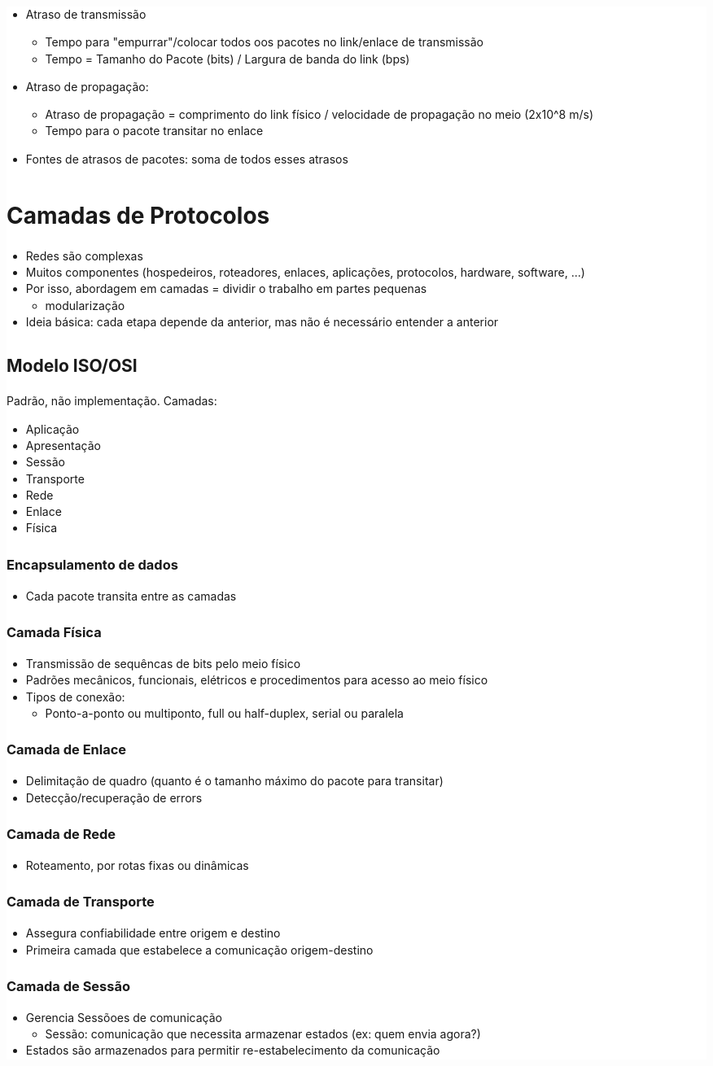 - Atraso de transmissão
  - Tempo para "empurrar"/colocar todos oos pacotes no link/enlace de transmissão
  - Tempo = Tamanho do Pacote (bits) / Largura de banda do link (bps)

- Atraso de propagação:
  - Atraso de propagação = comprimento do link físico / velocidade de propagação no meio (2x10^8 m/s)
  - Tempo para o pacote transitar no enlace

- Fontes de atrasos de pacotes: soma de todos esses atrasos 

# Camadas de Protocolos
- Redes são complexas
- Muitos componentes (hospedeiros, roteadores, enlaces, aplicações, protocolos, hardware, software, ...)
- Por isso, abordagem em camadas = dividir o trabalho em partes pequenas
  - modularização
- Ideia básica: cada etapa depende da anterior, mas não é necessário entender a anterior

## Modelo ISO/OSI
Padrão, não implementação. Camadas:

- Aplicação
- Apresentação
- Sessão
- Transporte
- Rede
- Enlace
- Física

### Encapsulamento de dados
- Cada pacote transita entre as camadas

### Camada Física
- Transmissão de sequêncas de bits pelo meio físico
- Padrões mecânicos, funcionais, elétricos e procedimentos para acesso ao meio físico
- Tipos de conexão:
  - Ponto-a-ponto ou multiponto,  full ou half-duplex, serial ou paralela

### Camada de Enlace
- Delimitação de quadro (quanto é o tamanho máximo do pacote para transitar)
- Detecção/recuperação de errors

### Camada de Rede
- Roteamento, por rotas fixas ou dinâmicas

### Camada de Transporte
- Assegura confiabilidade entre origem e destino
- Primeira camada que estabelece a comunicação origem-destino

### Camada de Sessão
- Gerencia Sessõoes de comunicação
  - Sessão: comunicação que necessita armazenar estados (ex: quem envia agora?)
- Estados são armazenados para permitir re-estabelecimento da comunicação

